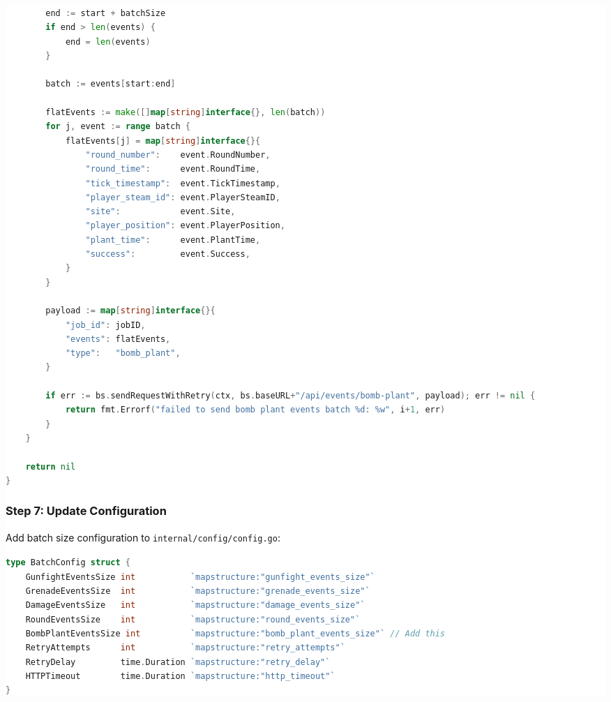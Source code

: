 ```go
        end := start + batchSize
        if end > len(events) {
            end = len(events)
        }
        
        batch := events[start:end]
        
        flatEvents := make([]map[string]interface{}, len(batch))
        for j, event := range batch {
            flatEvents[j] = map[string]interface{}{
                "round_number":    event.RoundNumber,
                "round_time":      event.RoundTime,
                "tick_timestamp":  event.TickTimestamp,
                "player_steam_id": event.PlayerSteamID,
                "site":            event.Site,
                "player_position": event.PlayerPosition,
                "plant_time":      event.PlantTime,
                "success":         event.Success,
            }
        }
        
        payload := map[string]interface{}{
            "job_id": jobID,
            "events": flatEvents,
            "type":   "bomb_plant",
        }
        
        if err := bs.sendRequestWithRetry(ctx, bs.baseURL+"/api/events/bomb-plant", payload); err != nil {
            return fmt.Errorf("failed to send bomb plant events batch %d: %w", i+1, err)
        }
    }
    
    return nil
}
```

### Step 7: Update Configuration

Add batch size configuration to `internal/config/config.go`:

```go
type BatchConfig struct {
    GunfightEventsSize int           `mapstructure:"gunfight_events_size"`
    GrenadeEventsSize  int           `mapstructure:"grenade_events_size"`
    DamageEventsSize   int           `mapstructure:"damage_events_size"`
    RoundEventsSize    int           `mapstructure:"round_events_size"`
    BombPlantEventsSize int          `mapstructure:"bomb_plant_events_size"` // Add this
    RetryAttempts      int           `mapstructure:"retry_attempts"`
    RetryDelay         time.Duration `mapstructure:"retry_delay"`
    HTTPTimeout        time.Duration `mapstructure:"http_timeout"`
}
```
